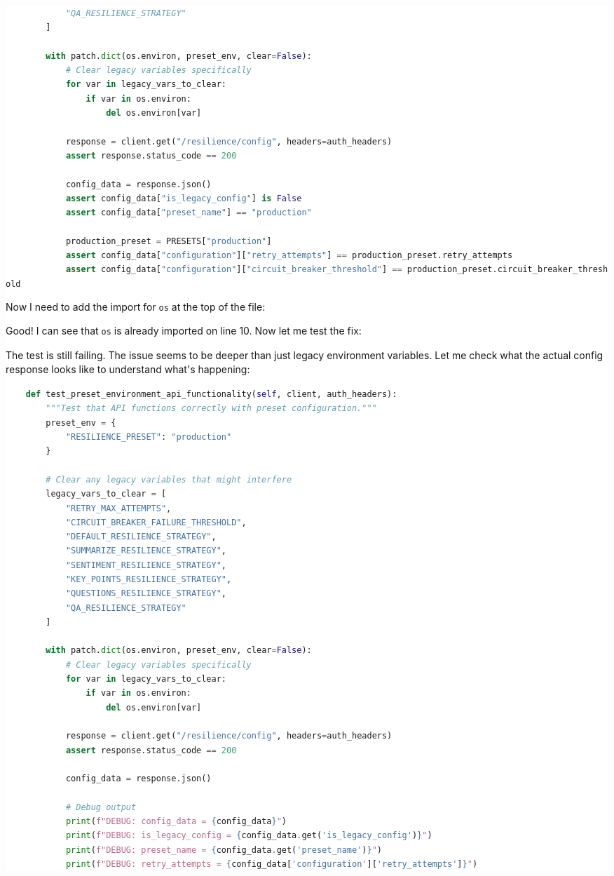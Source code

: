 ```python
            "QA_RESILIENCE_STRATEGY"
        ]
        
        with patch.dict(os.environ, preset_env, clear=False):
            # Clear legacy variables specifically
            for var in legacy_vars_to_clear:
                if var in os.environ:
                    del os.environ[var]
            
            response = client.get("/resilience/config", headers=auth_headers)
            assert response.status_code == 200
            
            config_data = response.json()
            assert config_data["is_legacy_config"] is False
            assert config_data["preset_name"] == "production"
            
            production_preset = PRESETS["production"]
            assert config_data["configuration"]["retry_attempts"] == production_preset.retry_attempts
            assert config_data["configuration"]["circuit_breaker_threshold"] == production_preset.circuit_breaker_threshold
```

Now I need to add the import for `os` at the top of the file:

Good! I can see that `os` is already imported on line 10. Now let me test the fix:

The test is still failing. The issue seems to be deeper than just legacy environment variables. Let me check what the actual config response looks like to understand what's happening:

```python
    def test_preset_environment_api_functionality(self, client, auth_headers):
        """Test that API functions correctly with preset configuration."""
        preset_env = {
            "RESILIENCE_PRESET": "production"
        }
        
        # Clear any legacy variables that might interfere
        legacy_vars_to_clear = [
            "RETRY_MAX_ATTEMPTS", 
            "CIRCUIT_BREAKER_FAILURE_THRESHOLD",
            "DEFAULT_RESILIENCE_STRATEGY",
            "SUMMARIZE_RESILIENCE_STRATEGY",
            "SENTIMENT_RESILIENCE_STRATEGY",
            "KEY_POINTS_RESILIENCE_STRATEGY",
            "QUESTIONS_RESILIENCE_STRATEGY",
            "QA_RESILIENCE_STRATEGY"
        ]
        
        with patch.dict(os.environ, preset_env, clear=False):
            # Clear legacy variables specifically
            for var in legacy_vars_to_clear:
                if var in os.environ:
                    del os.environ[var]
            
            response = client.get("/resilience/config", headers=auth_headers)
            assert response.status_code == 200
            
            config_data = response.json()
            
            # Debug output
            print(f"DEBUG: config_data = {config_data}")
            print(f"DEBUG: is_legacy_config = {config_data.get('is_legacy_config')}")
            print(f"DEBUG: preset_name = {config_data.get('preset_name')}")
            print(f"DEBUG: retry_attempts = {config_data['configuration']['retry_attempts']}")
```